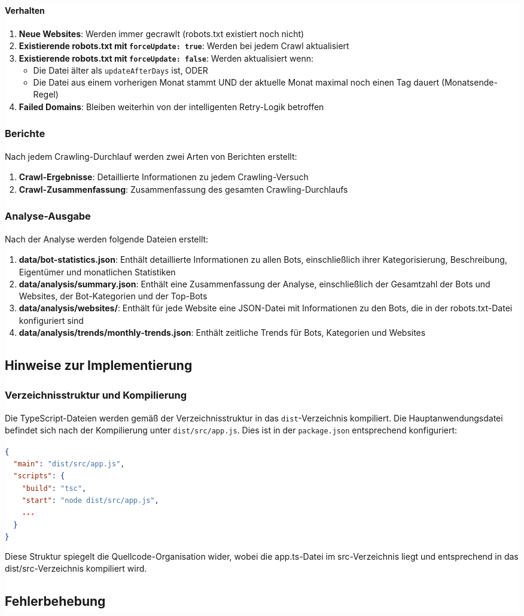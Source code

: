 #### Verhalten

1. **Neue Websites**: Werden immer gecrawlt (robots.txt existiert noch nicht)
2. **Existierende robots.txt mit `forceUpdate: true`**: Werden bei jedem Crawl aktualisiert
3. **Existierende robots.txt mit `forceUpdate: false`**: Werden aktualisiert wenn:
   - Die Datei älter als `updateAfterDays` ist, ODER
   - Die Datei aus einem vorherigen Monat stammt UND der aktuelle Monat maximal noch einen Tag dauert (Monatsende-Regel)
4. **Failed Domains**: Bleiben weiterhin von der intelligenten Retry-Logik betroffen


### Berichte

Nach jedem Crawling-Durchlauf werden zwei Arten von Berichten erstellt:

1. **Crawl-Ergebnisse**: Detaillierte Informationen zu jedem Crawling-Versuch
2. **Crawl-Zusammenfassung**: Zusammenfassung des gesamten Crawling-Durchlaufs

### Analyse-Ausgabe

Nach der Analyse werden folgende Dateien erstellt:

1. **data/bot-statistics.json**: Enthält detaillierte Informationen zu allen Bots, einschließlich ihrer Kategorisierung, Beschreibung, Eigentümer und monatlichen Statistiken
2. **data/analysis/summary.json**: Enthält eine Zusammenfassung der Analyse, einschließlich der Gesamtzahl der Bots und Websites, der Bot-Kategorien und der Top-Bots
3. **data/analysis/websites/**: Enthält für jede Website eine JSON-Datei mit Informationen zu den Bots, die in der robots.txt-Datei konfiguriert sind
4. **data/analysis/trends/monthly-trends.json**: Enthält zeitliche Trends für Bots, Kategorien und Websites


## Hinweise zur Implementierung

### Verzeichnisstruktur und Kompilierung

Die TypeScript-Dateien werden gemäß der Verzeichnisstruktur in das `dist`-Verzeichnis kompiliert. Die Hauptanwendungsdatei befindet sich nach der Kompilierung unter `dist/src/app.js`. Dies ist in der `package.json` entsprechend konfiguriert:

```json
{
  "main": "dist/src/app.js",
  "scripts": {
    "build": "tsc",
    "start": "node dist/src/app.js",
    ...
  }
}
```

Diese Struktur spiegelt die Quellcode-Organisation wider, wobei die app.ts-Datei im src-Verzeichnis liegt und entsprechend in das dist/src-Verzeichnis kompiliert wird.

## Fehlerbehebung
